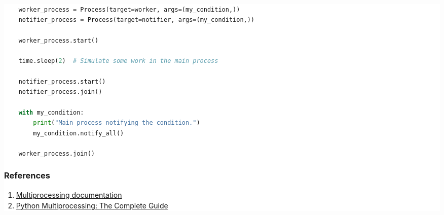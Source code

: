 ``` py 
    worker_process = Process(target=worker, args=(my_condition,))
    notifier_process = Process(target=notifier, args=(my_condition,))

    worker_process.start()

    time.sleep(2)  # Simulate some work in the main process

    notifier_process.start()
    notifier_process.join()

    with my_condition:
        print("Main process notifying the condition.")
        my_condition.notify_all()

    worker_process.join()

```

### References 

1. [Multiprocessing documentation](https://docs.python.org/3/library/multiprocessing.html)
2. [ Python Multiprocessing: The Complete Guide](https://superfastpython.com/multiprocessing-in-python/)